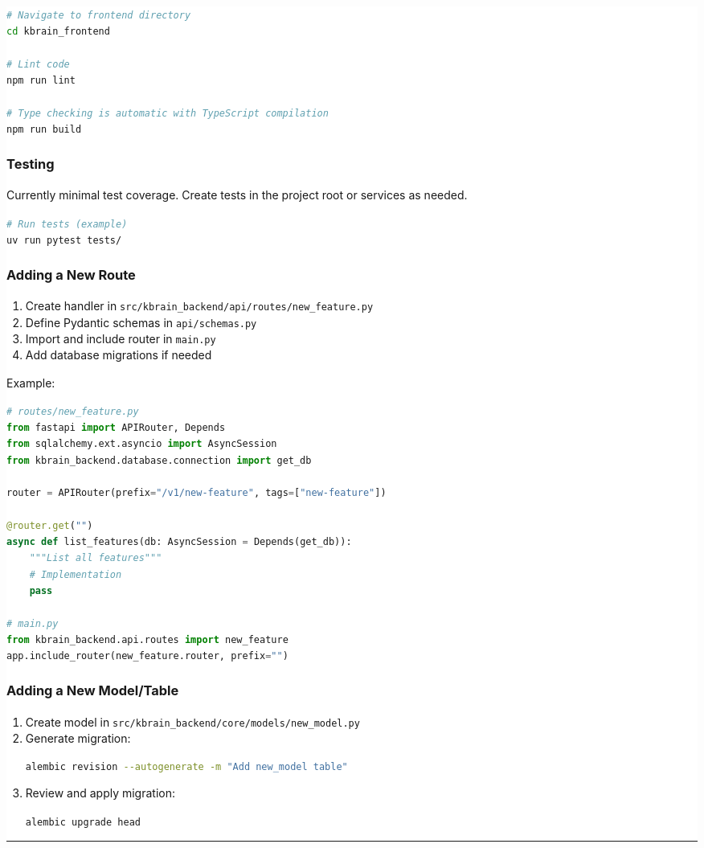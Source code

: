 ```bash
# Navigate to frontend directory
cd kbrain_frontend

# Lint code
npm run lint

# Type checking is automatic with TypeScript compilation
npm run build
```

### Testing

Currently minimal test coverage. Create tests in the project root or services as needed.

```bash
# Run tests (example)
uv run pytest tests/
```

### Adding a New Route

1. Create handler in `src/kbrain_backend/api/routes/new_feature.py`
2. Define Pydantic schemas in `api/schemas.py`
3. Import and include router in `main.py`
4. Add database migrations if needed

Example:

```python
# routes/new_feature.py
from fastapi import APIRouter, Depends
from sqlalchemy.ext.asyncio import AsyncSession
from kbrain_backend.database.connection import get_db

router = APIRouter(prefix="/v1/new-feature", tags=["new-feature"])

@router.get("")
async def list_features(db: AsyncSession = Depends(get_db)):
    """List all features"""
    # Implementation
    pass

# main.py
from kbrain_backend.api.routes import new_feature
app.include_router(new_feature.router, prefix="")
```

### Adding a New Model/Table

1. Create model in `src/kbrain_backend/core/models/new_model.py`
2. Generate migration:
   ```bash
   alembic revision --autogenerate -m "Add new_model table"
   ```
3. Review and apply migration:
   ```bash
   alembic upgrade head
   ```

---